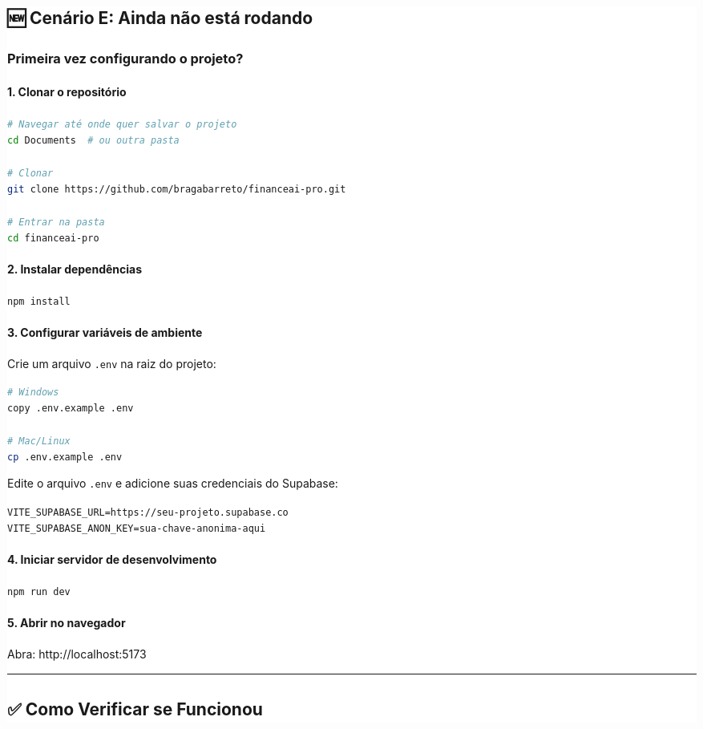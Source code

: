 
## 🆕 Cenário E: Ainda não está rodando

### Primeira vez configurando o projeto?

#### 1. Clonar o repositório

```bash
# Navegar até onde quer salvar o projeto
cd Documents  # ou outra pasta

# Clonar
git clone https://github.com/bragabarreto/financeai-pro.git

# Entrar na pasta
cd financeai-pro
```

#### 2. Instalar dependências

```bash
npm install
```

#### 3. Configurar variáveis de ambiente

Crie um arquivo `.env` na raiz do projeto:

```bash
# Windows
copy .env.example .env

# Mac/Linux
cp .env.example .env
```

Edite o arquivo `.env` e adicione suas credenciais do Supabase:

```env
VITE_SUPABASE_URL=https://seu-projeto.supabase.co
VITE_SUPABASE_ANON_KEY=sua-chave-anonima-aqui
```

#### 4. Iniciar servidor de desenvolvimento

```bash
npm run dev
```

#### 5. Abrir no navegador

Abra: http://localhost:5173

---

## ✅ Como Verificar se Funcionou
